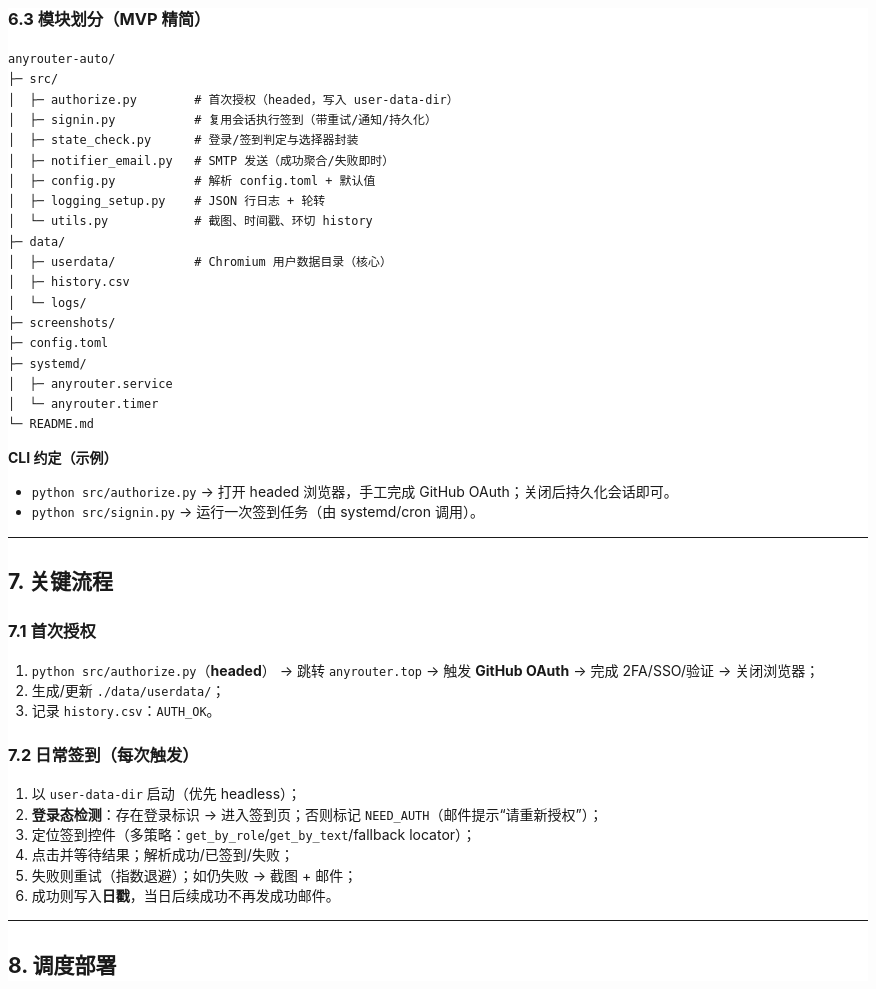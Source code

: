 ### 6.3 模块划分（MVP 精简）

```
anyrouter-auto/
├─ src/
│  ├─ authorize.py        # 首次授权（headed，写入 user-data-dir）
│  ├─ signin.py           # 复用会话执行签到（带重试/通知/持久化）
│  ├─ state_check.py      # 登录/签到判定与选择器封装
│  ├─ notifier_email.py   # SMTP 发送（成功聚合/失败即时）
│  ├─ config.py           # 解析 config.toml + 默认值
│  ├─ logging_setup.py    # JSON 行日志 + 轮转
│  └─ utils.py            # 截图、时间戳、环切 history
├─ data/
│  ├─ userdata/           # Chromium 用户数据目录（核心）
│  ├─ history.csv
│  └─ logs/
├─ screenshots/
├─ config.toml
├─ systemd/
│  ├─ anyrouter.service
│  └─ anyrouter.timer
└─ README.md
```

**CLI 约定（示例）**

* `python src/authorize.py` → 打开 headed 浏览器，手工完成 GitHub OAuth；关闭后持久化会话即可。
* `python src/signin.py` → 运行一次签到任务（由 systemd/cron 调用）。

---

## 7. 关键流程

### 7.1 首次授权

1. `python src/authorize.py`（**headed**） → 跳转 `anyrouter.top` → 触发 **GitHub OAuth** → 完成 2FA/SSO/验证 → 关闭浏览器；
2. 生成/更新 `./data/userdata/`；
3. 记录 `history.csv`：`AUTH_OK`。

### 7.2 日常签到（每次触发）

1. 以 `user-data-dir` 启动（优先 headless）；
2. **登录态检测**：存在登录标识 → 进入签到页；否则标记 `NEED_AUTH`（邮件提示“请重新授权”）；
3. 定位签到控件（多策略：`get_by_role`/`get_by_text`/fallback locator）；
4. 点击并等待结果；解析成功/已签到/失败；
5. 失败则重试（指数退避）；如仍失败 → 截图 + 邮件；
6. 成功则写入**日戳**，当日后续成功不再发成功邮件。

---

## 8. 调度部署
